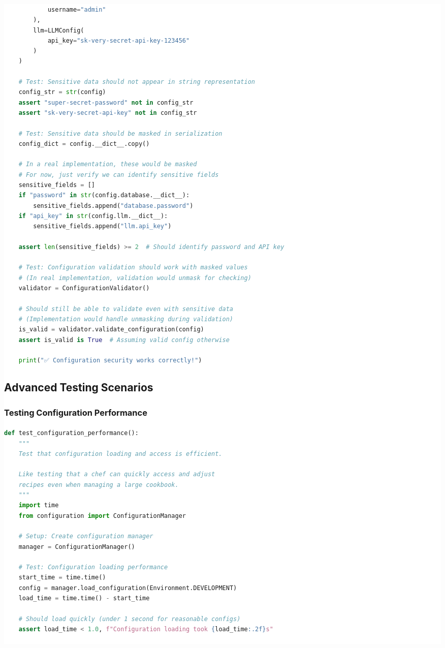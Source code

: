 ```python
            username="admin"
        ),
        llm=LLMConfig(
            api_key="sk-very-secret-api-key-123456"
        )
    )
    
    # Test: Sensitive data should not appear in string representation
    config_str = str(config)
    assert "super-secret-password" not in config_str
    assert "sk-very-secret-api-key" not in config_str
    
    # Test: Sensitive data should be masked in serialization
    config_dict = config.__dict__.copy()
    
    # In a real implementation, these would be masked
    # For now, just verify we can identify sensitive fields
    sensitive_fields = []
    if "password" in str(config.database.__dict__):
        sensitive_fields.append("database.password")
    if "api_key" in str(config.llm.__dict__):
        sensitive_fields.append("llm.api_key")
    
    assert len(sensitive_fields) >= 2  # Should identify password and API key
    
    # Test: Configuration validation should work with masked values
    # (In real implementation, validation would unmask for checking)
    validator = ConfigurationValidator()
    
    # Should still be able to validate even with sensitive data
    # (Implementation would handle unmasking during validation)
    is_valid = validator.validate_configuration(config)
    assert is_valid is True  # Assuming valid config otherwise
    
    print("✅ Configuration security works correctly!")
```

## Advanced Testing Scenarios

### Testing Configuration Performance
```python
def test_configuration_performance():
    """
    Test that configuration loading and access is efficient.
    
    Like testing that a chef can quickly access and adjust
    recipes even when managing a large cookbook.
    """
    import time
    from configuration import ConfigurationManager
    
    # Setup: Create configuration manager
    manager = ConfigurationManager()
    
    # Test: Configuration loading performance
    start_time = time.time()
    config = manager.load_configuration(Environment.DEVELOPMENT)
    load_time = time.time() - start_time
    
    # Should load quickly (under 1 second for reasonable configs)
    assert load_time < 1.0, f"Configuration loading took {load_time:.2f}s"
    
```